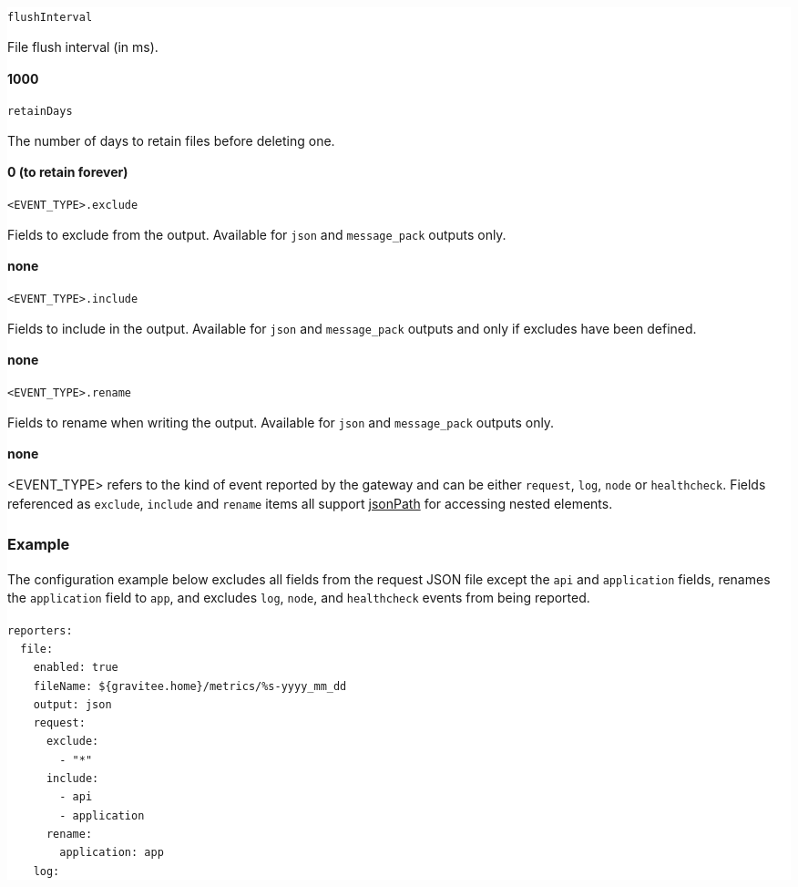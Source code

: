 <td style="text-align: left;"><p><code>flushInterval</code></p></td>
<td style="text-align: left;"><p>File flush interval (in ms).</p></td>
<td style="text-align: left;"><p><strong>1000</strong></p></td>
</tr>
<tr class="even">
<td style="text-align: left;"><p><code>retainDays</code></p></td>
<td style="text-align: left;"><p>The number of days to retain files
before deleting one.</p></td>
<td style="text-align: left;"><p><strong>0 (to retain
forever)</strong></p></td>
</tr>
<tr class="odd">
<td
style="text-align: left;"><p><code>&lt;EVENT_TYPE&gt;.exclude</code></p></td>
<td style="text-align: left;"><p>Fields to exclude from the output.
Available for <code>json</code> and <code>message_pack</code> outputs
only.</p></td>
<td style="text-align: left;"><p><strong>none</strong></p></td>
</tr>
<tr class="even">
<td
style="text-align: left;"><p><code>&lt;EVENT_TYPE&gt;.include</code></p></td>
<td style="text-align: left;"><p>Fields to include in the output.
Available for <code>json</code> and <code>message_pack</code> outputs
and only if excludes have been defined.</p></td>
<td style="text-align: left;"><p><strong>none</strong></p></td>
</tr>
<tr class="odd">
<td
style="text-align: left;"><p><code>&lt;EVENT_TYPE&gt;.rename</code></p></td>
<td style="text-align: left;"><p>Fields to rename when writing the
output. Available for <code>json</code> and <code>message_pack</code>
outputs only.</p></td>
<td style="text-align: left;"><p><strong>none</strong></p></td>
</tr>
</tbody>
</table>

&lt;EVENT\_TYPE&gt; refers to the kind of event reported by the gateway
and can be either `request`, `log`, `node` or `healthcheck`. Fields
referenced as `exclude`, `include` and `rename` items all support
[jsonPath](https://github.com/json-path/JsonPath) for accessing nested
elements.

### Example

The configuration example below excludes all fields from the request
JSON file except the `api` and `application` fields, renames the
`application` field to `app`, and excludes `log`, `node`, and
`healthcheck` events from being reported.

    reporters:
      file:
        enabled: true
        fileName: ${gravitee.home}/metrics/%s-yyyy_mm_dd
        output: json
        request:
          exclude:
            - "*"
          include:
            - api
            - application
          rename:
            application: app
        log: